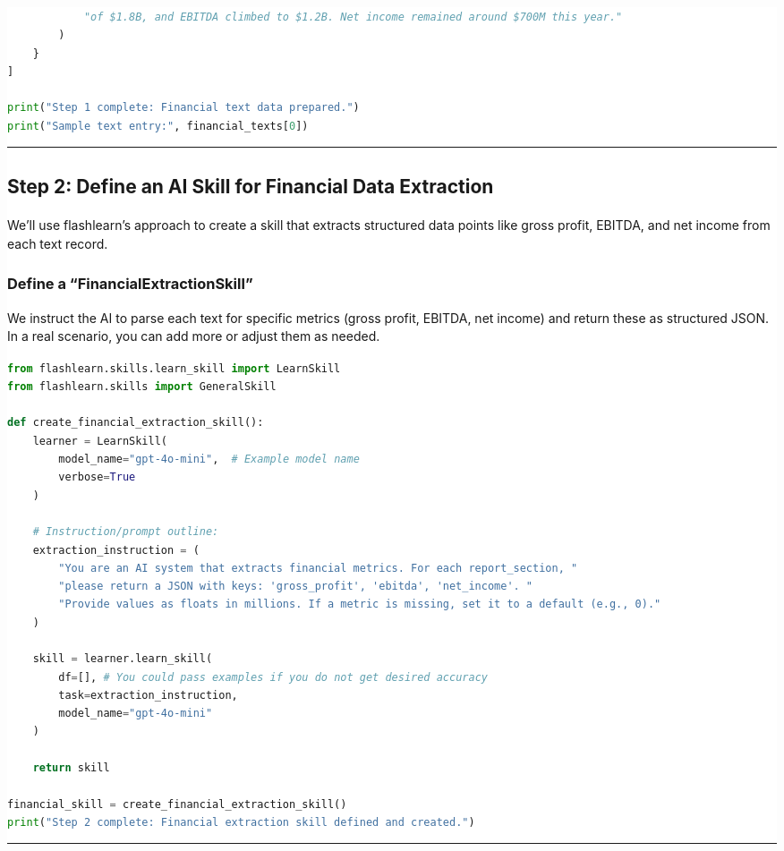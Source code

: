 ```python
            "of $1.8B, and EBITDA climbed to $1.2B. Net income remained around $700M this year."
        )
    }
]

print("Step 1 complete: Financial text data prepared.")
print("Sample text entry:", financial_texts[0])
```

---

## Step 2: Define an AI Skill for Financial Data Extraction

We’ll use flashlearn’s approach to create a skill that extracts structured data points like gross profit, EBITDA, and net income from each text record.

### Define a “FinancialExtractionSkill”

We instruct the AI to parse each text for specific metrics (gross profit, EBITDA, net income) and return these as structured JSON. In a real scenario, you can add more or adjust them as needed.

```python
from flashlearn.skills.learn_skill import LearnSkill
from flashlearn.skills import GeneralSkill

def create_financial_extraction_skill():
    learner = LearnSkill(
        model_name="gpt-4o-mini",  # Example model name
        verbose=True
    )
    
    # Instruction/prompt outline:
    extraction_instruction = (
        "You are an AI system that extracts financial metrics. For each report_section, "
        "please return a JSON with keys: 'gross_profit', 'ebitda', 'net_income'. "
        "Provide values as floats in millions. If a metric is missing, set it to a default (e.g., 0)."
    )
    
    skill = learner.learn_skill(
        df=[], # You could pass examples if you do not get desired accuracy
        task=extraction_instruction,
        model_name="gpt-4o-mini"
    )
    
    return skill

financial_skill = create_financial_extraction_skill()
print("Step 2 complete: Financial extraction skill defined and created.")
```

---
